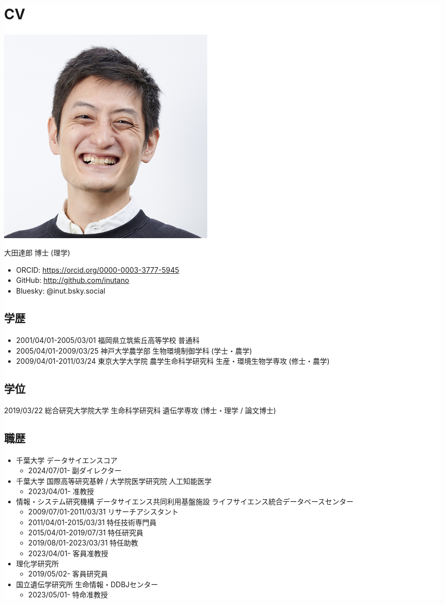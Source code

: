 # CV

![Tazro Ohta](images/Ohta_profile.small.jpg)

大田達郎 博士 (理学)

- ORCID: https://orcid.org/0000-0003-3777-5945
- GitHub: http://github.com/inutano
- Bluesky: @inut.bsky.social

## 学歴

- 2001/04/01-2005/03/01 福岡県立筑紫丘高等学校 普通科
- 2005/04/01-2009/03/25 神戸大学農学部 生物環境制御学科 (学士・農学)
- 2009/04/01-2011/03/24 東京大学大学院 農学生命科学研究科 生産・環境生物学専攻 (修士・農学)

## 学位

2019/03/22 総合研究大学院大学 生命科学研究科 遺伝学専攻 (博士・理学 / 論文博士)

## 職歴

- 千葉大学 データサイエンスコア
  - 2024/07/01- 副ダイレクター
- 千葉大学 国際高等研究基幹 / 大学院医学研究院 人工知能医学
  - 2023/04/01- 准教授
- 情報・システム研究機構 データサイエンス共同利用基盤施設 ライフサイエンス統合データベースセンター
  - 2009/07/01-2011/03/31 リサーチアシスタント
  - 2011/04/01-2015/03/31 特任技術専門員
  - 2015/04/01-2019/07/31 特任研究員
  - 2019/08/01-2023/03/31 特任助教
  - 2023/04/01-           客員准教授
- 理化学研究所
  - 2019/05/02- 客員研究員
- 国立遺伝学研究所 生命情報・DDBJセンター
  - 2023/05/01- 特命准教授
